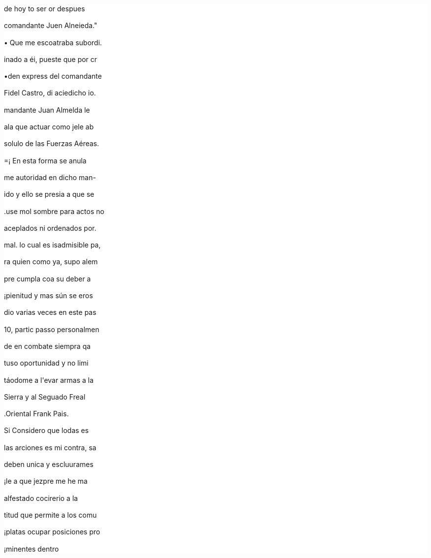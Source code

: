 de hoy to ser or despues

comandante Juen Alneieda."

• Que me escoatraba subordi.

inado a éi, pueste que por cr

•den express del comandante

Fidel Castro, di aciedicho io.

mandante Juan Almelda le

ala que actuar como jele ab

solulo de las Fuerzas Aéreas.

=¡ En esta forma se anula

me autoridad en dicho man-

ido y ello se presia a que se

.use mol sombre para actos no

aceplados ni ordenados por.

mal. lo cual es isadmisible pa,

ra quien como ya, supo alem

pre cumpla coa su deber a

¡pienitud y mas sún se eros

dio varias veces en este pas

10, partic passo personalmen

de en combate siempra qa

tuso oportunidad y no limi

táodome a l'evar armas a la

Sierra y al Seguado Freal

.Oriental Frank Pais.

Si Considero que lodas es

las arciones es mi contra, sa

deben unica y escluurames

¡le a que jezpre me he ma

alfestado cocirerio a la

titud que permite a los comu

¡platas ocupar posiciones pro

¡minentes dentro
